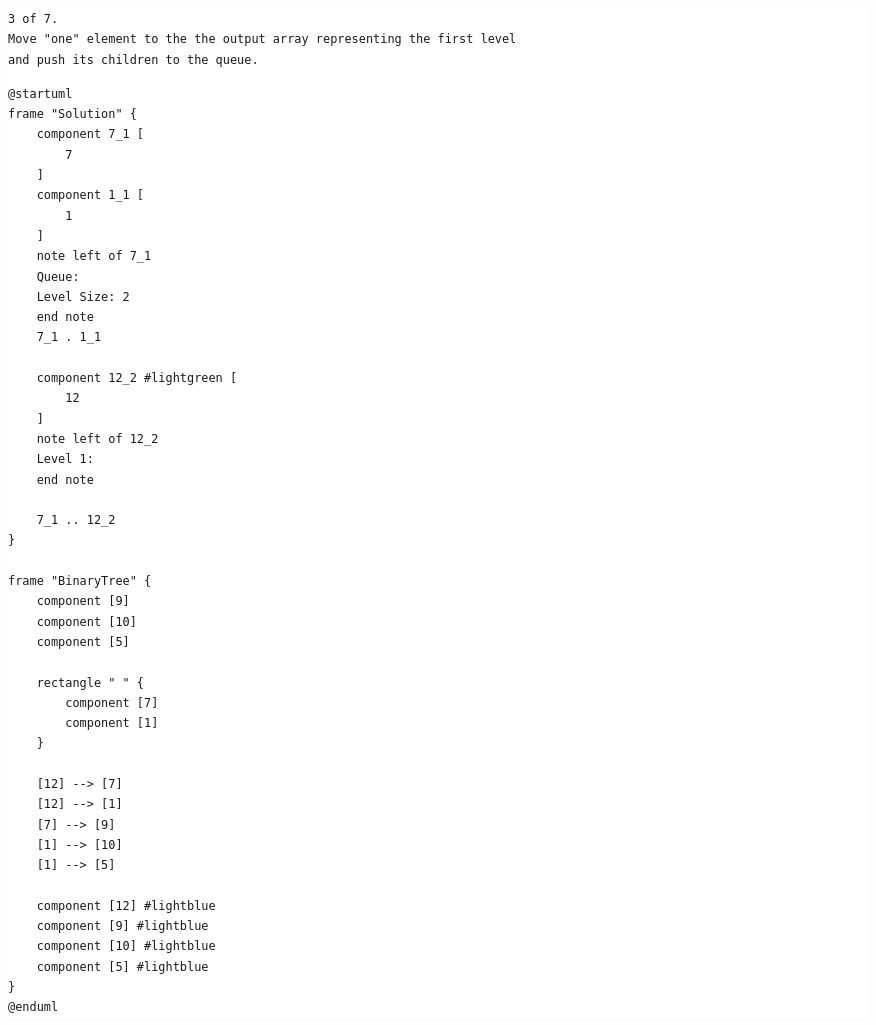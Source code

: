 ```plaintext
3 of 7.
Move "one" element to the the output array representing the first level
and push its children to the queue.
```

```plantuml
@startuml
frame "Solution" {
    component 7_1 [
        7
    ]
    component 1_1 [
        1
    ]
    note left of 7_1
    Queue:
    Level Size: 2
    end note
    7_1 . 1_1

    component 12_2 #lightgreen [
        12
    ]
    note left of 12_2
    Level 1:
    end note

    7_1 .. 12_2
}

frame "BinaryTree" {
    component [9]
    component [10]
    component [5]

    rectangle " " {
        component [7]
        component [1]
    }

    [12] --> [7]
    [12] --> [1]
    [7] --> [9]
    [1] --> [10]
    [1] --> [5]

    component [12] #lightblue
    component [9] #lightblue
    component [10] #lightblue
    component [5] #lightblue
}
@enduml
```
